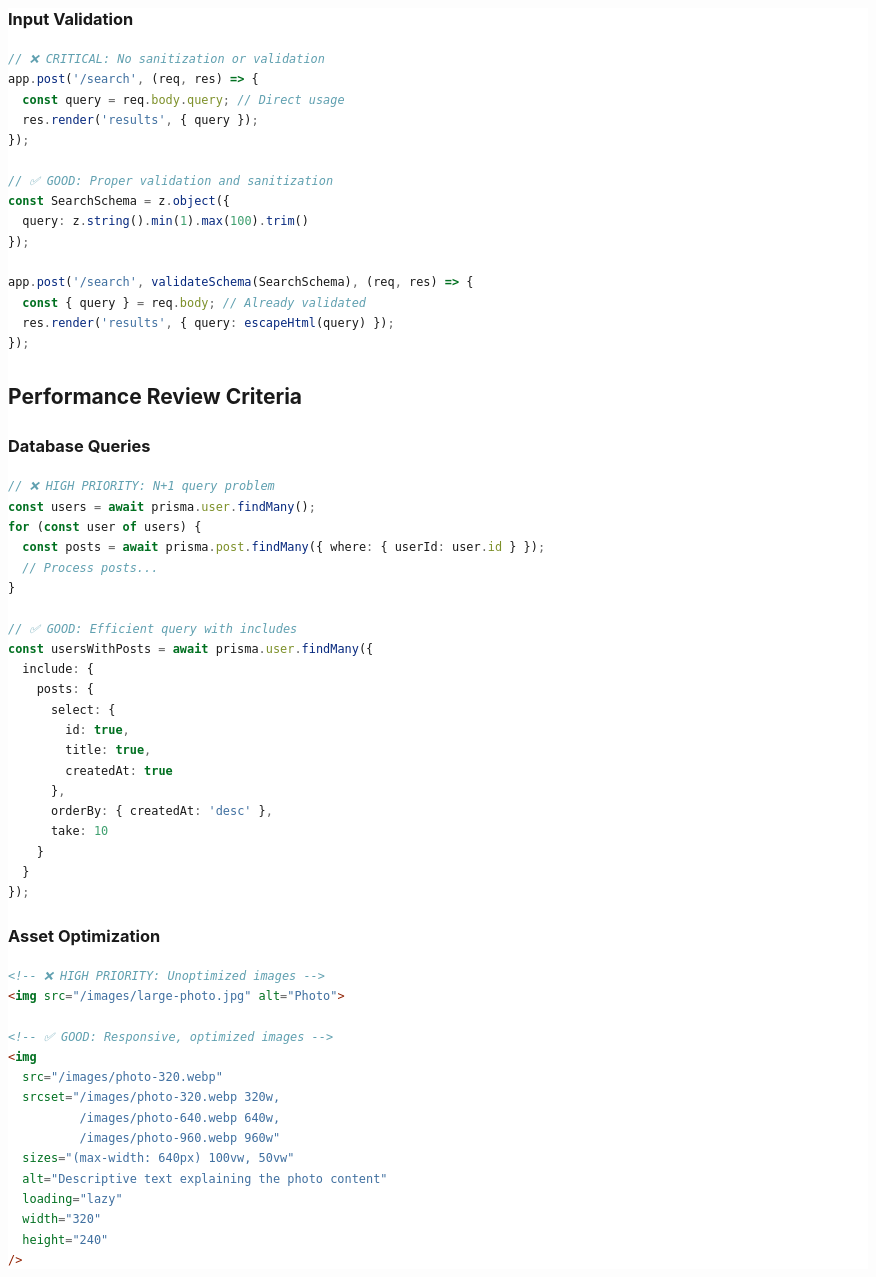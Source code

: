 ### Input Validation
```typescript
// ❌ CRITICAL: No sanitization or validation
app.post('/search', (req, res) => {
  const query = req.body.query; // Direct usage
  res.render('results', { query });
});

// ✅ GOOD: Proper validation and sanitization
const SearchSchema = z.object({
  query: z.string().min(1).max(100).trim()
});

app.post('/search', validateSchema(SearchSchema), (req, res) => {
  const { query } = req.body; // Already validated
  res.render('results', { query: escapeHtml(query) });
});
```

## Performance Review Criteria

### Database Queries
```typescript
// ❌ HIGH PRIORITY: N+1 query problem
const users = await prisma.user.findMany();
for (const user of users) {
  const posts = await prisma.post.findMany({ where: { userId: user.id } });
  // Process posts...
}

// ✅ GOOD: Efficient query with includes
const usersWithPosts = await prisma.user.findMany({
  include: {
    posts: {
      select: {
        id: true,
        title: true,
        createdAt: true
      },
      orderBy: { createdAt: 'desc' },
      take: 10
    }
  }
});
```

### Asset Optimization
```html
<!-- ❌ HIGH PRIORITY: Unoptimized images -->
<img src="/images/large-photo.jpg" alt="Photo">

<!-- ✅ GOOD: Responsive, optimized images -->
<img 
  src="/images/photo-320.webp"
  srcset="/images/photo-320.webp 320w,
          /images/photo-640.webp 640w,
          /images/photo-960.webp 960w"
  sizes="(max-width: 640px) 100vw, 50vw"
  alt="Descriptive text explaining the photo content"
  loading="lazy"
  width="320"
  height="240"
/>
```